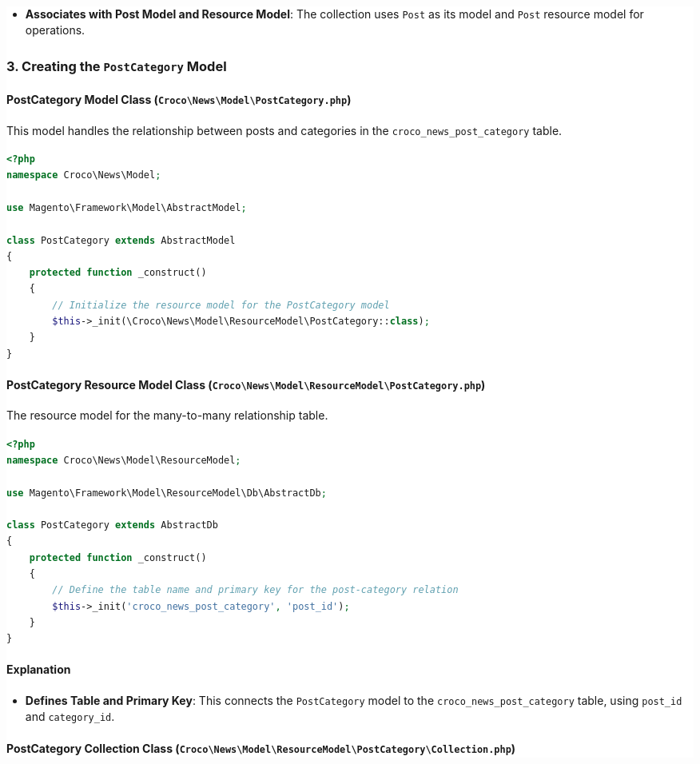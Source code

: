 - **Associates with Post Model and Resource Model**: The collection uses `Post` as its model and `Post` resource model for operations.

### 3. **Creating the `PostCategory` Model**

#### PostCategory Model Class (`Croco\News\Model\PostCategory.php`)

This model handles the relationship between posts and categories in the `croco_news_post_category` table.

```php
<?php
namespace Croco\News\Model;

use Magento\Framework\Model\AbstractModel;

class PostCategory extends AbstractModel
{
    protected function _construct()
    {
        // Initialize the resource model for the PostCategory model
        $this->_init(\Croco\News\Model\ResourceModel\PostCategory::class);
    }
}
```

#### PostCategory Resource Model Class (`Croco\News\Model\ResourceModel\PostCategory.php`)

The resource model for the many-to-many relationship table.

```php
<?php
namespace Croco\News\Model\ResourceModel;

use Magento\Framework\Model\ResourceModel\Db\AbstractDb;

class PostCategory extends AbstractDb
{
    protected function _construct()
    {
        // Define the table name and primary key for the post-category relation
        $this->_init('croco_news_post_category', 'post_id');
    }
}
```

#### Explanation

- **Defines Table and Primary Key**: This connects the `PostCategory` model to the `croco_news_post_category` table, using `post_id` and `category_id`.

#### PostCategory Collection Class (`Croco\News\Model\ResourceModel\PostCategory\Collection.php`)
